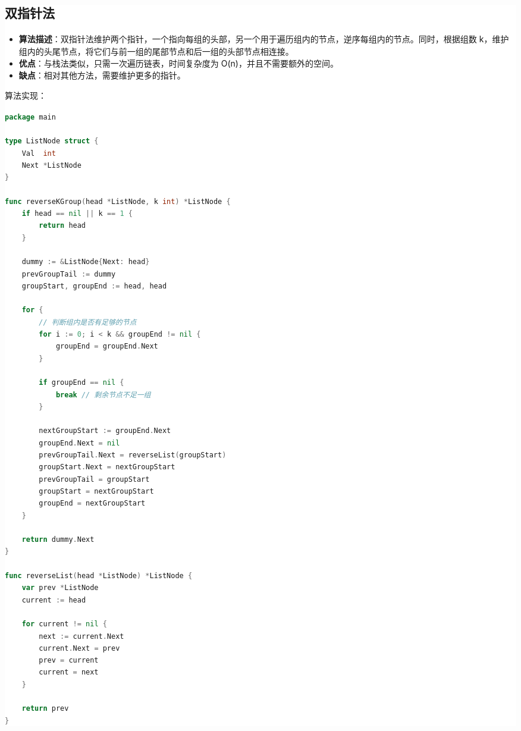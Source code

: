 ## 双指针法

- **算法描述**：双指针法维护两个指针，一个指向每组的头部，另一个用于遍历组内的节点，逆序每组内的节点。同时，根据组数 k，维护组内的头尾节点，将它们与前一组的尾部节点和后一组的头部节点相连接。
- **优点**：与栈法类似，只需一次遍历链表，时间复杂度为 O(n)，并且不需要额外的空间。
- **缺点**：相对其他方法，需要维护更多的指针。

算法实现：  

```go
package main

type ListNode struct {
    Val  int
    Next *ListNode
}

func reverseKGroup(head *ListNode, k int) *ListNode {
    if head == nil || k == 1 {
        return head
    }

    dummy := &ListNode{Next: head}
    prevGroupTail := dummy
    groupStart, groupEnd := head, head

    for {
        // 判断组内是否有足够的节点
        for i := 0; i < k && groupEnd != nil {
            groupEnd = groupEnd.Next
        }

        if groupEnd == nil {
            break // 剩余节点不足一组
        }

        nextGroupStart := groupEnd.Next
        groupEnd.Next = nil
        prevGroupTail.Next = reverseList(groupStart)
        groupStart.Next = nextGroupStart
        prevGroupTail = groupStart
        groupStart = nextGroupStart
        groupEnd = nextGroupStart
    }

    return dummy.Next
}

func reverseList(head *ListNode) *ListNode {
    var prev *ListNode
    current := head

    for current != nil {
        next := current.Next
        current.Next = prev
        prev = current
        current = next
    }

    return prev
}
```
